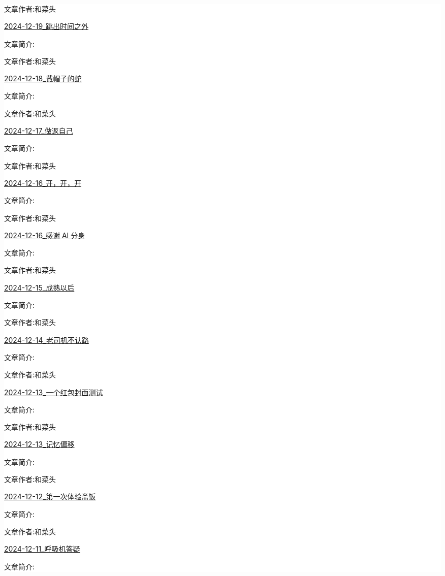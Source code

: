 文章作者:和菜头

[2024-12-19_跳出时间之外](https://mp.weixin.qq.com/s/vem5-qlWCwi0aMylYMr14w)

文章简介:

文章作者:和菜头

[2024-12-18_戴帽子的蛇](https://mp.weixin.qq.com/s/vAzoZEaNCRCqZoRN6PjTjw)

文章简介:

文章作者:和菜头

[2024-12-17_做返自己](https://mp.weixin.qq.com/s/EvCqnGAKqiEh2Mx0kZ12tw)

文章简介:

文章作者:和菜头

[2024-12-16_开，开，开](https://mp.weixin.qq.com/s/IJ0hx3FnX_ptfziogV91eA)

文章简介:

文章作者:和菜头

[2024-12-16_感谢 AI 分身](https://mp.weixin.qq.com/s/Kj9fbEewjbBMYxYMi2cYrQ)

文章简介:

文章作者:和菜头

[2024-12-15_成熟以后](https://mp.weixin.qq.com/s/QpKlYdE-_eAId88Kzg3PMQ)

文章简介:

文章作者:和菜头

[2024-12-14_老司机不认路](https://mp.weixin.qq.com/s/dFQN6pr67w9f60aPCPaoUg)

文章简介:

文章作者:和菜头

[2024-12-13_一个红包封面测试](https://mp.weixin.qq.com/s/Fiy2XpV0LHTLsnmB3-YZkA)

文章简介:

文章作者:和菜头

[2024-12-13_记忆偏移](https://mp.weixin.qq.com/s/SpfzUQRcYwt444FTgr7gVw)

文章简介:

文章作者:和菜头

[2024-12-12_第一次体验斋饭](https://mp.weixin.qq.com/s/ge18dRKLZUj7t8LX8qQ3gg)

文章简介:

文章作者:和菜头

[2024-12-11_呼吸机答疑](https://mp.weixin.qq.com/s/j_WM3PxVBIjewgTyb5FSHA)

文章简介:

